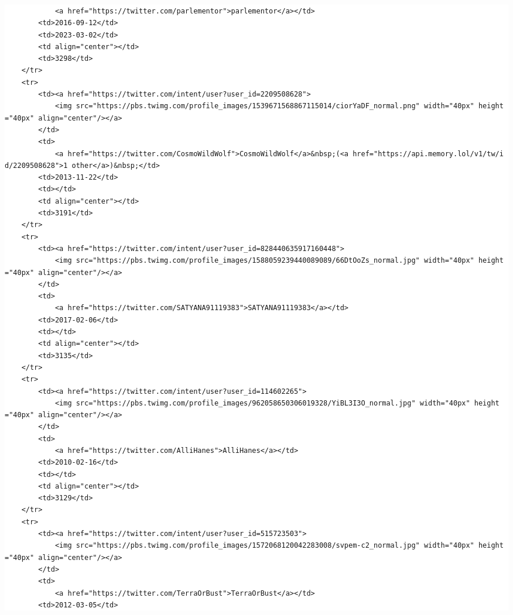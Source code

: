                 <a href="https://twitter.com/parlementor">parlementor</a></td>
            <td>2016-09-12</td>
            <td>2023-03-02</td>
            <td align="center"></td>
            <td>3298</td>
        </tr>
        <tr>
            <td><a href="https://twitter.com/intent/user?user_id=2209508628">
                <img src="https://pbs.twimg.com/profile_images/1539671568867115014/ciorYaDF_normal.png" width="40px" height="40px" align="center"/></a>
            </td>
            <td>
                <a href="https://twitter.com/CosmoWildWolf">CosmoWildWolf</a>&nbsp;(<a href="https://api.memory.lol/v1/tw/id/2209508628">1 other</a>)&nbsp;</td>
            <td>2013-11-22</td>
            <td></td>
            <td align="center"></td>
            <td>3191</td>
        </tr>
        <tr>
            <td><a href="https://twitter.com/intent/user?user_id=828440635917160448">
                <img src="https://pbs.twimg.com/profile_images/1588059239440089089/66DtOoZs_normal.jpg" width="40px" height="40px" align="center"/></a>
            </td>
            <td>
                <a href="https://twitter.com/SATYANA91119383">SATYANA91119383</a></td>
            <td>2017-02-06</td>
            <td></td>
            <td align="center"></td>
            <td>3135</td>
        </tr>
        <tr>
            <td><a href="https://twitter.com/intent/user?user_id=114602265">
                <img src="https://pbs.twimg.com/profile_images/962058650306019328/YiBL3I3O_normal.jpg" width="40px" height="40px" align="center"/></a>
            </td>
            <td>
                <a href="https://twitter.com/AlliHanes">AlliHanes</a></td>
            <td>2010-02-16</td>
            <td></td>
            <td align="center"></td>
            <td>3129</td>
        </tr>
        <tr>
            <td><a href="https://twitter.com/intent/user?user_id=515723503">
                <img src="https://pbs.twimg.com/profile_images/1572068120042283008/svpem-c2_normal.jpg" width="40px" height="40px" align="center"/></a>
            </td>
            <td>
                <a href="https://twitter.com/TerraOrBust">TerraOrBust</a></td>
            <td>2012-03-05</td>
